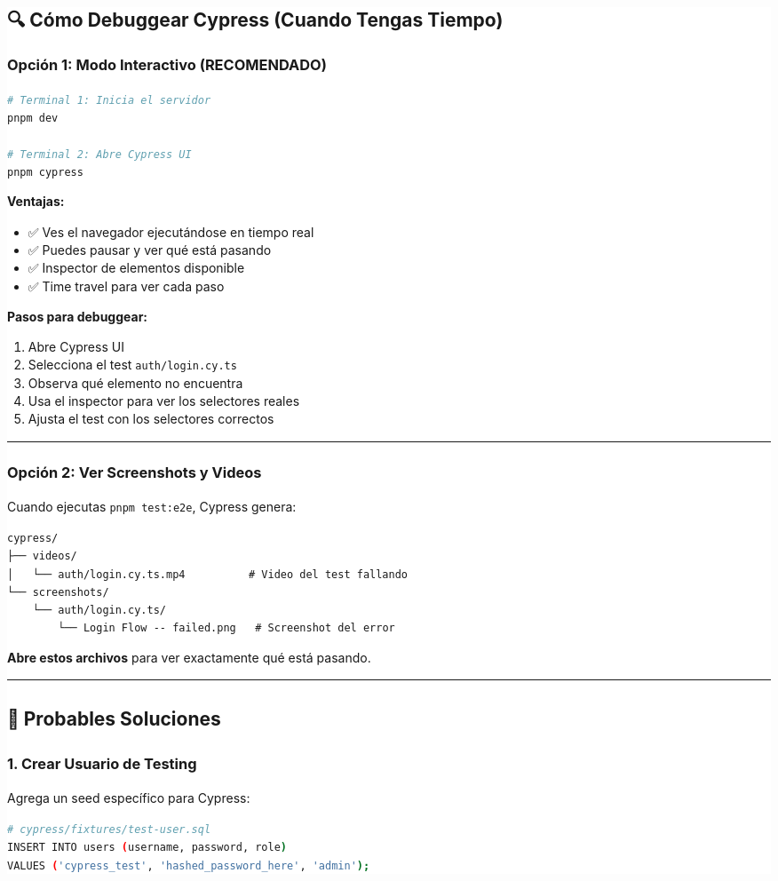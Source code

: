 ## 🔍 Cómo Debuggear Cypress (Cuando Tengas Tiempo)

### Opción 1: Modo Interactivo (RECOMENDADO)

```bash
# Terminal 1: Inicia el servidor
pnpm dev

# Terminal 2: Abre Cypress UI
pnpm cypress
```

**Ventajas:**
- ✅ Ves el navegador ejecutándose en tiempo real
- ✅ Puedes pausar y ver qué está pasando
- ✅ Inspector de elementos disponible
- ✅ Time travel para ver cada paso

**Pasos para debuggear:**
1. Abre Cypress UI
2. Selecciona el test `auth/login.cy.ts`
3. Observa qué elemento no encuentra
4. Usa el inspector para ver los selectores reales
5. Ajusta el test con los selectores correctos

---

### Opción 2: Ver Screenshots y Videos

Cuando ejecutas `pnpm test:e2e`, Cypress genera:

```
cypress/
├── videos/
│   └── auth/login.cy.ts.mp4          # Video del test fallando
└── screenshots/
    └── auth/login.cy.ts/
        └── Login Flow -- failed.png   # Screenshot del error
```

**Abre estos archivos** para ver exactamente qué está pasando.

---

## 🔑 Probables Soluciones

### 1. Crear Usuario de Testing

Agrega un seed específico para Cypress:

```bash
# cypress/fixtures/test-user.sql
INSERT INTO users (username, password, role) 
VALUES ('cypress_test', 'hashed_password_here', 'admin');
```

